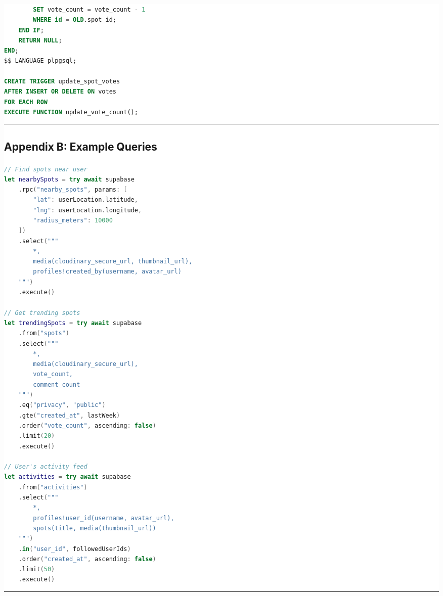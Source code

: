 ```sql
        SET vote_count = vote_count - 1
        WHERE id = OLD.spot_id;
    END IF;
    RETURN NULL;
END;
$$ LANGUAGE plpgsql;

CREATE TRIGGER update_spot_votes
AFTER INSERT OR DELETE ON votes
FOR EACH ROW
EXECUTE FUNCTION update_vote_count();
```

---

## Appendix B: Example Queries

```swift
// Find spots near user
let nearbySpots = try await supabase
    .rpc("nearby_spots", params: [
        "lat": userLocation.latitude,
        "lng": userLocation.longitude,
        "radius_meters": 10000
    ])
    .select("""
        *,
        media(cloudinary_secure_url, thumbnail_url),
        profiles!created_by(username, avatar_url)
    """)
    .execute()

// Get trending spots
let trendingSpots = try await supabase
    .from("spots")
    .select("""
        *,
        media(cloudinary_secure_url),
        vote_count,
        comment_count
    """)
    .eq("privacy", "public")
    .gte("created_at", lastWeek)
    .order("vote_count", ascending: false)
    .limit(20)
    .execute()

// User's activity feed
let activities = try await supabase
    .from("activities")
    .select("""
        *,
        profiles!user_id(username, avatar_url),
        spots(title, media(thumbnail_url))
    """)
    .in("user_id", followedUserIds)
    .order("created_at", ascending: false)
    .limit(50)
    .execute()
```

---